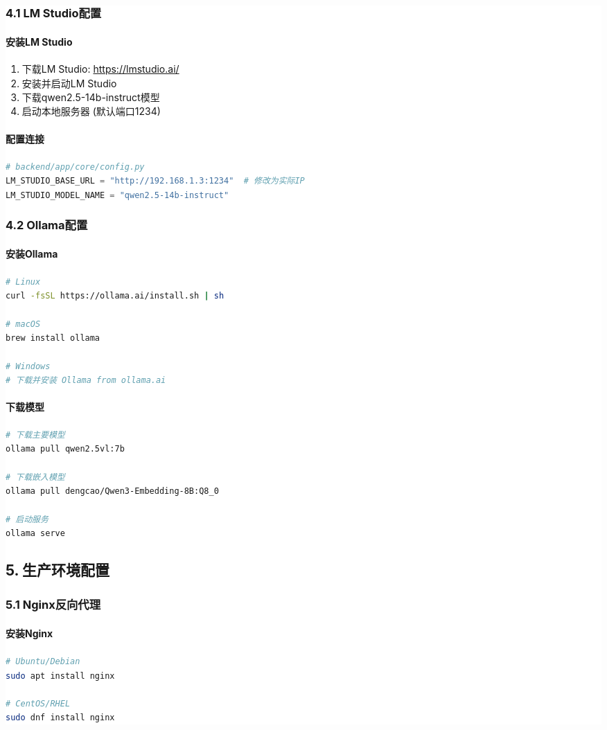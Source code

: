 ### 4.1 LM Studio配置

#### 安装LM Studio
1. 下载LM Studio: https://lmstudio.ai/
2. 安装并启动LM Studio
3. 下载qwen2.5-14b-instruct模型
4. 启动本地服务器 (默认端口1234)

#### 配置连接
```python
# backend/app/core/config.py
LM_STUDIO_BASE_URL = "http://192.168.1.3:1234"  # 修改为实际IP
LM_STUDIO_MODEL_NAME = "qwen2.5-14b-instruct"
```

### 4.2 Ollama配置

#### 安装Ollama
```bash
# Linux
curl -fsSL https://ollama.ai/install.sh | sh

# macOS
brew install ollama

# Windows
# 下载并安装 Ollama from ollama.ai
```

#### 下载模型
```bash
# 下载主要模型
ollama pull qwen2.5vl:7b

# 下载嵌入模型
ollama pull dengcao/Qwen3-Embedding-8B:Q8_0

# 启动服务
ollama serve
```

## 5. 生产环境配置

### 5.1 Nginx反向代理

#### 安装Nginx
```bash
# Ubuntu/Debian
sudo apt install nginx

# CentOS/RHEL
sudo dnf install nginx
```
